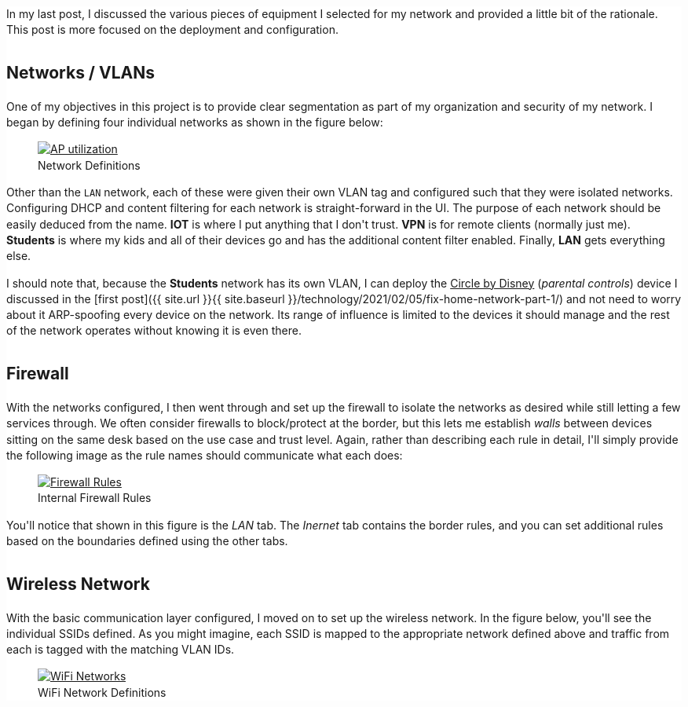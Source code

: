 In my last post, I discussed the various pieces of equipment I selected for my network and provided a little bit of the rationale. This post is more focused on the deployment and configuration.

## Networks / VLANs

One of my objectives in this project is to provide clear segmentation as part of my organization and security of my network. I began by defining four individual networks as shown in the figure below:

<figure class="align-center">
  <a href="{{ site.url }}{{ site.baseurl }}/assets/images/hn_config01.png"><img src="{{ site.url }}{{ site.baseurl }}/assets/images/hn_config01.png" alt="AP utilization"></a>
  <figcaption>Network Definitions</figcaption>
</figure>

Other than the `LAN` network, each of these were given their own VLAN tag and configured such that they were isolated networks. Configuring DHCP and content filtering for each network is straight-forward in the UI. The purpose of each network should be easily deduced from the name. __IOT__ is where I put anything that I don't trust. __VPN__ is for remote clients (normally just me). __Students__ is where my kids and all of their devices go and has the additional content filter enabled. Finally, __LAN__ gets everything else. 

I should note that, because the __Students__ network has its own VLAN, I can deploy the [Circle by Disney](https://meetcircle.com/) (_parental controls_) device I discussed in the [first post]({{ site.url }}{{ site.baseurl }}/technology/2021/02/05/fix-home-network-part-1/) and not need to worry about it ARP-spoofing every device on the network. Its range of influence is limited to the devices it should manage and the rest of the network operates without knowing it is even there.

## Firewall

With the networks configured, I then went through and set up the firewall to isolate the networks as desired while still letting a few services through. We often consider firewalls to block/protect at the border, but this lets me establish _walls_ between devices sitting on the same desk based on the use case and trust level. Again, rather than describing each rule in detail, I'll simply provide the following image as the rule names should communicate what each does:

<figure class="align-center">
  <a href="{{ site.url }}{{ site.baseurl }}/assets/images/hn_config02.png"><img src="{{ site.url }}{{ site.baseurl }}/assets/images/hn_config02.png" alt="Firewall Rules"></a>
  <figcaption>Internal Firewall Rules</figcaption>
</figure>

You'll notice that shown in this figure is the _LAN_ tab. The _Inernet_ tab contains the border rules, and you can set additional rules based on the boundaries defined using the other tabs.

## Wireless Network

With the basic communication layer configured, I moved on to set up the wireless network. In the figure below, you'll see the individual SSIDs defined. As you might imagine, each SSID is mapped to the appropriate network defined above and traffic from each is tagged with the matching VLAN IDs.

<figure class="align-center">
  <a href="{{ site.url }}{{ site.baseurl }}/assets/images/hn_config03.png"><img src="{{ site.url }}{{ site.baseurl }}/assets/images/hn_config03.png" alt="WiFi Networks"></a>
  <figcaption>WiFi Network Definitions</figcaption>
</figure>
